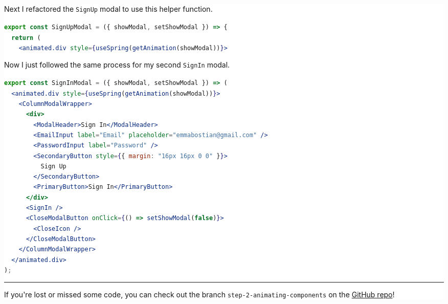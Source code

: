 Next I refactored the `SignUp` modal to use this helper function.

```jsx
export const SignUpModal = ({ showModal, setShowModal }) => {
  return (
    <animated.div style={useSpring(getAnimation(showModal))}>
```

Now I just followed the same process for my second `SignIn` modal.

```jsx
export const SignInModal = ({ showModal, setShowModal }) => (
  <animated.div style={useSpring(getAnimation(showModal))}>
    <ColumnModalWrapper>
      <div>
        <ModalHeader>Sign In</ModalHeader>
        <EmailInput label="Email" placeholder="emmabostian@gmail.com" />
        <PasswordInput label="Password" />
        <SecondaryButton style={{ margin: "16px 16px 0 0" }}>
          Sign Up
        </SecondaryButton>
        <PrimaryButton>Sign In</PrimaryButton>
      </div>
      <SignIn />
      <CloseModalButton onClick={() => setShowModal(false)}>
        <CloseIcon />
      </CloseModalButton>
    </ColumnModalWrapper>
  </animated.div>
);
```

---

If you're lost or missed some code, you can check out the branch `step-2-animating-components` on the [GitHub repo](https://github.com/emmabostian/fem-design-systems)!
